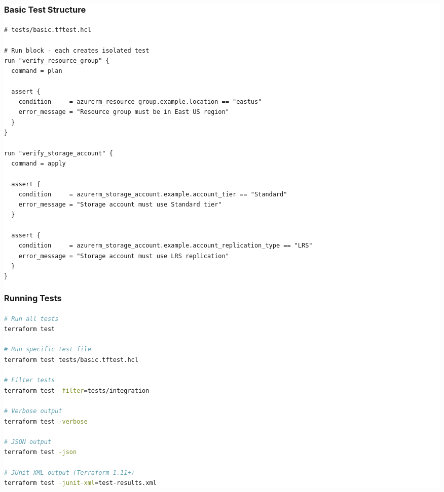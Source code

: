 ### Basic Test Structure

```hcl
# tests/basic.tftest.hcl

# Run block - each creates isolated test
run "verify_resource_group" {
  command = plan

  assert {
    condition     = azurerm_resource_group.example.location == "eastus"
    error_message = "Resource group must be in East US region"
  }
}

run "verify_storage_account" {
  command = apply

  assert {
    condition     = azurerm_storage_account.example.account_tier == "Standard"
    error_message = "Storage account must use Standard tier"
  }

  assert {
    condition     = azurerm_storage_account.example.account_replication_type == "LRS"
    error_message = "Storage account must use LRS replication"
  }
}
```

### Running Tests

```bash
# Run all tests
terraform test

# Run specific test file
terraform test tests/basic.tftest.hcl

# Filter tests
terraform test -filter=tests/integration

# Verbose output
terraform test -verbose

# JSON output
terraform test -json

# JUnit XML output (Terraform 1.11+)
terraform test -junit-xml=test-results.xml
```
